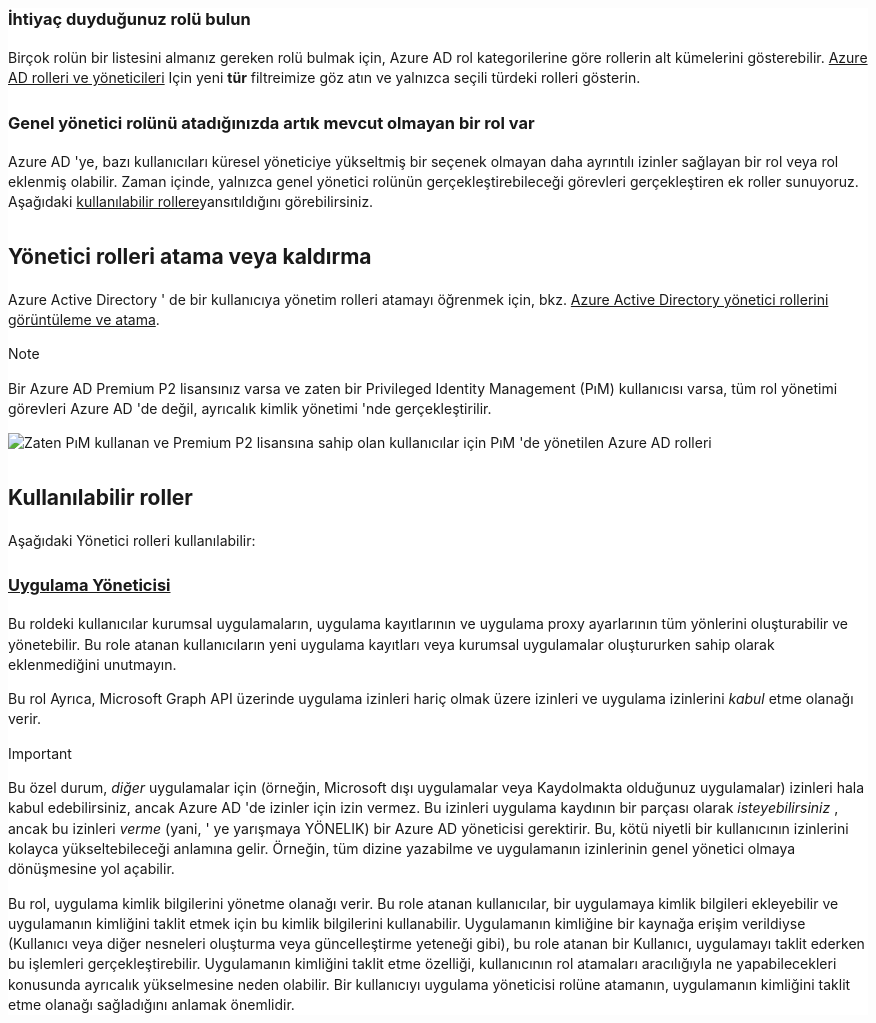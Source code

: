 ### <a name="find-the-role-you-need"></a>İhtiyaç duyduğunuz rolü bulun

Birçok rolün bir listesini almanız gereken rolü bulmak için, Azure AD rol kategorilerine göre rollerin alt kümelerini gösterebilir. [Azure AD rolleri ve yöneticileri](https://portal.azure.com/#blade/Microsoft_AAD_IAM/ActiveDirectoryMenuBlade/RolesAndAdministrators) Için yeni **tür** filtreimize göz atın ve yalnızca seçili türdeki rolleri gösterin.

### <a name="a-role-exists-now-that-didnt-exist-when-you-assigned-the-global-administrator-role"></a>Genel yönetici rolünü atadığınızda artık mevcut olmayan bir rol var

Azure AD 'ye, bazı kullanıcıları küresel yöneticiye yükseltmiş bir seçenek olmayan daha ayrıntılı izinler sağlayan bir rol veya rol eklenmiş olabilir. Zaman içinde, yalnızca genel yönetici rolünün gerçekleştirebileceği görevleri gerçekleştiren ek roller sunuyoruz. Aşağıdaki [kullanılabilir rollere](#available-roles)yansıtıldığını görebilirsiniz.

## <a name="assign-or-remove-administrator-roles"></a>Yönetici rolleri atama veya kaldırma

Azure Active Directory ' de bir kullanıcıya yönetim rolleri atamayı öğrenmek için, bkz. [Azure Active Directory yönetici rollerini görüntüleme ve atama](manage-roles-portal.md).

> [!Note]
> Bir Azure AD Premium P2 lisansınız varsa ve zaten bir Privileged Identity Management (PıM) kullanıcısı varsa, tüm rol yönetimi görevleri Azure AD 'de değil, ayrıcalık kimlik yönetimi 'nde gerçekleştirilir.
>
> ![Zaten PıM kullanan ve Premium P2 lisansına sahip olan kullanıcılar için PıM 'de yönetilen Azure AD rolleri](./media/permissions-reference/pim-manages-roles-for-p2.png)

## <a name="available-roles"></a>Kullanılabilir roller

Aşağıdaki Yönetici rolleri kullanılabilir:

### <a name="application-administrator"></a>[Uygulama Yöneticisi](#application-administrator-permissions)

Bu roldeki kullanıcılar kurumsal uygulamaların, uygulama kayıtlarının ve uygulama proxy ayarlarının tüm yönlerini oluşturabilir ve yönetebilir. Bu role atanan kullanıcıların yeni uygulama kayıtları veya kurumsal uygulamalar oluştururken sahip olarak eklenmediğini unutmayın.

Bu rol Ayrıca, Microsoft Graph API üzerinde uygulama izinleri hariç olmak üzere izinleri ve uygulama izinlerini _kabul_ etme olanağı verir.

> [!IMPORTANT]
> Bu özel durum, _diğer_ uygulamalar için (örneğin, Microsoft dışı uygulamalar veya Kaydolmakta olduğunuz uygulamalar) izinleri hala kabul edebilirsiniz, ancak Azure AD 'de izinler için izin vermez. Bu izinleri uygulama kaydının bir parçası olarak _isteyebilirsiniz_ , ancak bu izinleri _verme_ (yani, ' ye yarışmaya YÖNELIK) bir Azure AD yöneticisi gerektirir. Bu, kötü niyetli bir kullanıcının izinlerini kolayca yükseltebileceği anlamına gelir. Örneğin, tüm dizine yazabilme ve uygulamanın izinlerinin genel yönetici olmaya dönüşmesine yol açabilir.
>
>Bu rol, uygulama kimlik bilgilerini yönetme olanağı verir. Bu role atanan kullanıcılar, bir uygulamaya kimlik bilgileri ekleyebilir ve uygulamanın kimliğini taklit etmek için bu kimlik bilgilerini kullanabilir. Uygulamanın kimliğine bir kaynağa erişim verildiyse (Kullanıcı veya diğer nesneleri oluşturma veya güncelleştirme yeteneği gibi), bu role atanan bir Kullanıcı, uygulamayı taklit ederken bu işlemleri gerçekleştirebilir. Uygulamanın kimliğini taklit etme özelliği, kullanıcının rol atamaları aracılığıyla ne yapabilecekleri konusunda ayrıcalık yükselmesine neden olabilir. Bir kullanıcıyı uygulama yöneticisi rolüne atamanın, uygulamanın kimliğini taklit etme olanağı sağladığını anlamak önemlidir.
